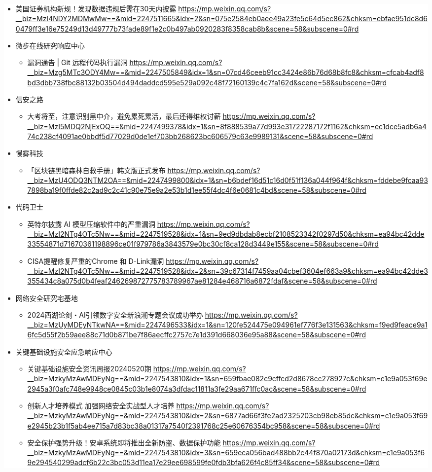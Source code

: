   - 美国证券机构新规！发现数据违规后需在30天内披露
https://mp.weixin.qq.com/s?__biz=MzI4NDY2MDMwMw==&mid=2247511665&idx=2&sn=075e2584eb0aee49a23fe5c64d5ec862&chksm=ebfae951dc8d60479ff3e16e75249d13d49777b73fade89f1e2c0b497ab0920283f8358cab8b&scene=58&subscene=0#rd

- 微步在线研究响应中心
  - 漏洞通告 | Git 远程代码执行漏洞
https://mp.weixin.qq.com/s?__biz=Mzg5MTc3ODY4Mw==&mid=2247505849&idx=1&sn=07cd46ceeb91cc3424e86b76d68b8fc8&chksm=cfcab4adf8bd3dbb738fbc88132b03504d494daddcd595e529a092c48f72160139c4c7fa162d&scene=58&subscene=0#rd

- 信安之路
  - 大考将至，注意识别黑中介，避免累死累活，最后还得维权讨薪
https://mp.weixin.qq.com/s?__biz=MzI5MDQ2NjExOQ==&mid=2247499378&idx=1&sn=8f888539a77d993e31722287172f1162&chksm=ec1dce5adb6a474c238cf4091ae0bbdf5d77029d0de1ef703bb268623bc606579c63e9989131&scene=58&subscene=0#rd

- 慢雾科技
  - 「区块链黑暗森林自救手册」韩文版正式发布
https://mp.weixin.qq.com/s?__biz=MzU4ODQ3NTM2OA==&mid=2247499800&idx=1&sn=b6bdef16d51c16d0f51f136a044f964f&chksm=fddebe9fcaa937898ba19f0ffde82c2ad9c2c41c90e75e9a2e53b1d1ee55f4dc4f6e0681c4bd&scene=58&subscene=0#rd

- 代码卫士
  - 英特尔披露 AI 模型压缩软件中的严重漏洞
https://mp.weixin.qq.com/s?__biz=MzI2NTg4OTc5Nw==&mid=2247519528&idx=1&sn=9ed9dbdab8ecbf2108523342f0297d50&chksm=ea94bc42dde33554871d71670361198896ce01f979786a3843579e0bc30cf8ca128d3449e155&scene=58&subscene=0#rd

  - CISA提醒修复严重的Chrome 和 D-Link漏洞
https://mp.weixin.qq.com/s?__biz=MzI2NTg4OTc5Nw==&mid=2247519528&idx=2&sn=39c67314f7459aa04cbef3604ef663a9&chksm=ea94bc42dde3355434c8a075d0b4feaf246269872775783789967ae81284e468716a6872fdaf&scene=58&subscene=0#rd

- 网络安全研究宅基地
  - 2024西湖论剑・AI引领数字安全新浪潮专题会议成功举办
https://mp.weixin.qq.com/s?__biz=MzUyMDEyNTkwNA==&mid=2247496533&idx=1&sn=120fe524475e094961ef776f3e131563&chksm=f9ed9feace9a16fc5d55f2b59aee88c71d0b871be7f86aecffc2757c7e1d391d668036e95a88&scene=58&subscene=0#rd

- 关键基础设施安全应急响应中心
  - 关键基础设施安全资讯周报20240520期
https://mp.weixin.qq.com/s?__biz=MzkyMzAwMDEyNg==&mid=2247543810&idx=1&sn=659fbae082c9cffcd2d8678cc278927c&chksm=c1e9a053f69e2945a3f0afc748e9948ce0845c03b1e8074a3dfdac11811a3fe29aa671ffc0ac&scene=58&subscene=0#rd

  - 创新人才培养模式 加强网络安全实战型人才培养
https://mp.weixin.qq.com/s?__biz=MzkyMzAwMDEyNg==&mid=2247543810&idx=2&sn=6877ad66f3fe2ad2325203cb98eb85dc&chksm=c1e9a053f69e2945b23b1f5ab4ee715a7d83bc38a01317a7540f2391768c25e60676354bc958&scene=58&subscene=0#rd

  - 安全保护强势升级！安卓系统即将推出全新防盗、数据保护功能
https://mp.weixin.qq.com/s?__biz=MzkyMzAwMDEyNg==&mid=2247543810&idx=3&sn=659eca056bad488bb2c44f870a02173d&chksm=c1e9a053f69e294540299adcf6b22c3bc053d11ea17e29ee698599fe0fdb3bfa626f4c85ff34&scene=58&subscene=0#rd
